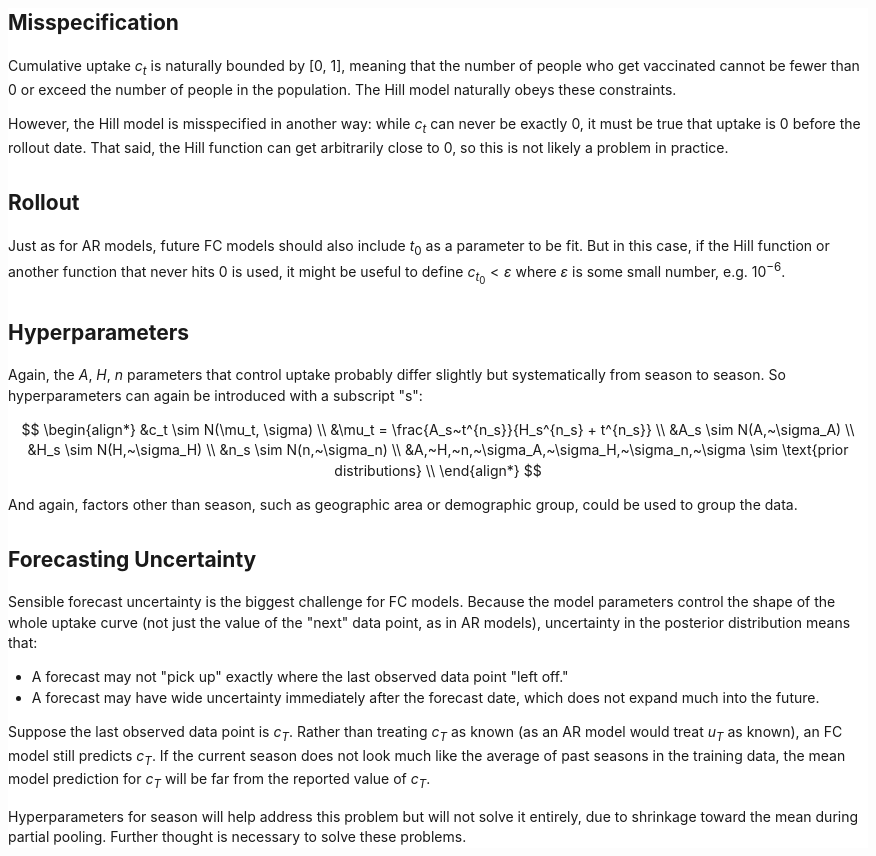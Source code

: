 ## Misspecification

Cumulative uptake $c_t$ is naturally bounded by $[0,~1]$, meaning that the number of people who get vaccinated cannot be fewer than 0 or exceed the number of people in the population. The Hill model naturally obeys these constraints.

However, the Hill model is misspecified in another way: while $c_t$ can never be exactly 0, it must be true that uptake is 0 before the rollout date. That said, the Hill function can get arbitrarily close to 0, so this is not likely a problem in practice.

## Rollout

Just as for AR models, future FC models should also include $t_0$ as a parameter to be fit. But in this case, if the Hill function or another function that never hits 0 is used, it might be useful to define $c_{t_0} < \varepsilon$ where $\varepsilon$ is some small number, e.g. $10^{-6}$.

## Hyperparameters

Again, the $A,~H,~n$ parameters that control uptake probably differ slightly but systematically from season to season. So hyperparameters can again be introduced with a subscript "s":

$$
\begin{align*}
&c_t \sim N(\mu_t, \sigma) \\
&\mu_t = \frac{A_s~t^{n_s}}{H_s^{n_s} + t^{n_s}} \\
&A_s \sim N(A,~\sigma_A) \\
&H_s \sim N(H,~\sigma_H) \\
&n_s \sim N(n,~\sigma_n) \\
&A,~H,~n,~\sigma_A,~\sigma_H,~\sigma_n,~\sigma \sim \text{prior distributions} \\
\end{align*}
$$

And again, factors other than season, such as geographic area or demographic group, could be used to group the data.

## Forecasting Uncertainty

Sensible forecast uncertainty is the biggest challenge for FC models. Because the model parameters control the shape of the whole uptake curve (not just the value of the "next" data point, as in AR models), uncertainty in the posterior distribution means that:

- A forecast may not "pick up" exactly where the last observed data point "left off."
- A forecast may have wide uncertainty immediately after the forecast date, which does not expand much into the future.

Suppose the last observed data point is $c_{T}$. Rather than treating $c_T$ as known (as an AR model would treat $u_{T}$ as known), an FC model still predicts $c_{T}$. If the current season does not look much like the average of past seasons in the training data, the mean model prediction for $c_{T}$ will be far from the reported value of $c_{T}$.

Hyperparameters for season will help address this problem but will not solve it entirely, due to shrinkage toward the mean during partial pooling. Further thought is necessary to solve these problems.
